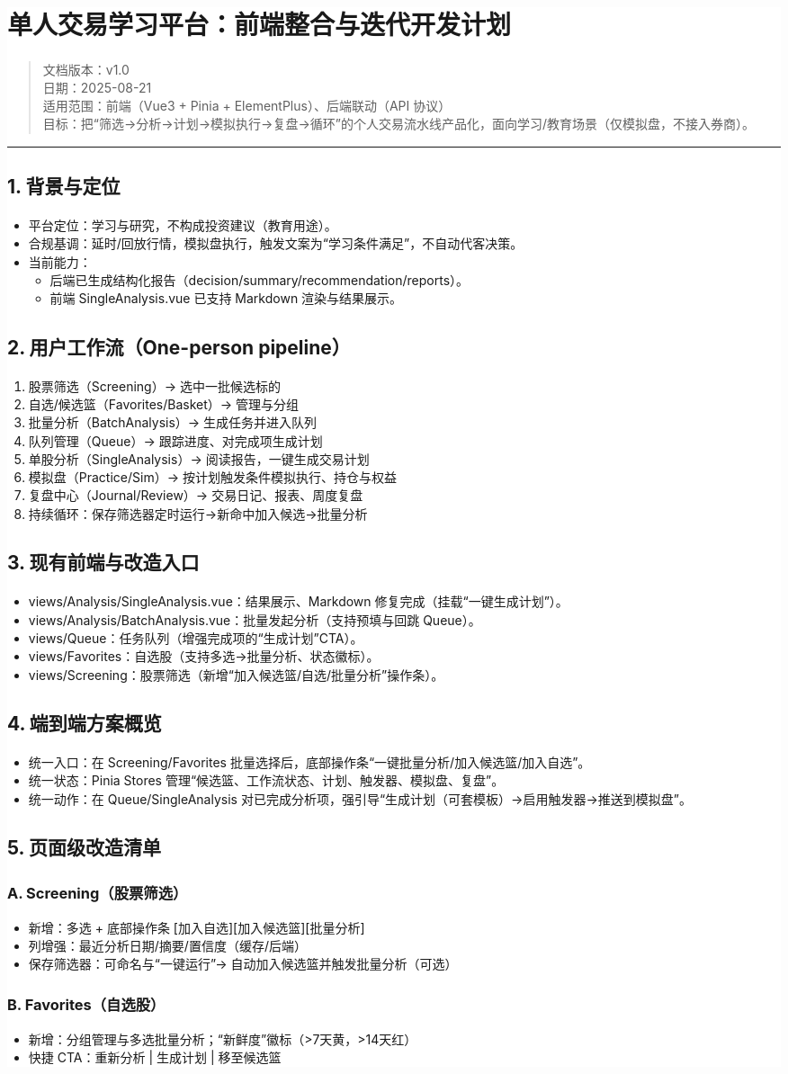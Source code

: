# 单人交易学习平台：前端整合与迭代开发计划

> 文档版本：v1.0  
> 日期：2025-08-21  
> 适用范围：前端（Vue3 + Pinia + ElementPlus）、后端联动（API 协议）  
> 目标：把“筛选→分析→计划→模拟执行→复盘→循环”的个人交易流水线产品化，面向学习/教育场景（仅模拟盘，不接入券商）。

---

## 1. 背景与定位
- 平台定位：学习与研究，不构成投资建议（教育用途）。
- 合规基调：延时/回放行情，模拟盘执行，触发文案为“学习条件满足”，不自动代客决策。
- 当前能力：
  - 后端已生成结构化报告（decision/summary/recommendation/reports）。
  - 前端 SingleAnalysis.vue 已支持 Markdown 渲染与结果展示。

## 2. 用户工作流（One-person pipeline）
1) 股票筛选（Screening）→ 选中一批候选标的
2) 自选/候选篮（Favorites/Basket）→ 管理与分组
3) 批量分析（BatchAnalysis）→ 生成任务并进入队列
4) 队列管理（Queue）→ 跟踪进度、对完成项生成计划
5) 单股分析（SingleAnalysis）→ 阅读报告，一键生成交易计划
6) 模拟盘（Practice/Sim）→ 按计划触发条件模拟执行、持仓与权益
7) 复盘中心（Journal/Review）→ 交易日记、报表、周度复盘
8) 持续循环：保存筛选器定时运行→新命中加入候选→批量分析

## 3. 现有前端与改造入口
- views/Analysis/SingleAnalysis.vue：结果展示、Markdown 修复完成（挂载“一键生成计划”）。
- views/Analysis/BatchAnalysis.vue：批量发起分析（支持预填与回跳 Queue）。
- views/Queue：任务队列（增强完成项的“生成计划”CTA）。
- views/Favorites：自选股（支持多选→批量分析、状态徽标）。
- views/Screening：股票筛选（新增“加入候选篮/自选/批量分析”操作条）。

## 4. 端到端方案概览
- 统一入口：在 Screening/Favorites 批量选择后，底部操作条“一键批量分析/加入候选篮/加入自选”。
- 统一状态：Pinia Stores 管理“候选篮、工作流状态、计划、触发器、模拟盘、复盘”。
- 统一动作：在 Queue/SingleAnalysis 对已完成分析项，强引导“生成计划（可套模板）→启用触发器→推送到模拟盘”。

## 5. 页面级改造清单
### A. Screening（股票筛选）
- 新增：多选 + 底部操作条 [加入自选][加入候选篮][批量分析]
- 列增强：最近分析日期/摘要/置信度（缓存/后端）
- 保存筛选器：可命名与“一键运行”→ 自动加入候选篮并触发批量分析（可选）

### B. Favorites（自选股）
- 新增：分组管理与多选批量分析；“新鲜度”徽标（>7天黄，>14天红）
- 快捷 CTA：重新分析 | 生成计划 | 移至候选篮
